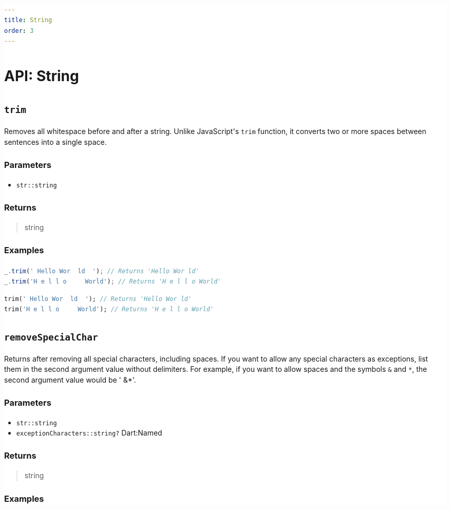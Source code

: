 ```yaml
---
title: String
order: 3
---
```


# API: String

## `trim` <Badge type="tip" text="JavaScript" /><Badge type="info" text="Dart" />

Removes all whitespace before and after a string. Unlike JavaScript's `trim` function, it converts two or more spaces between sentences into a single space.

### Parameters

- `str::string`

### Returns

> string

### Examples

```javascript
_.trim(' Hello Wor  ld  '); // Returns 'Hello Wor ld'
_.trim('H e l l o     World'); // Returns 'H e l l o World'
```

```dart
trim(' Hello Wor  ld  '); // Returns 'Hello Wor ld'
trim('H e l l o     World'); // Returns 'H e l l o World'
```

## `removeSpecialChar` <Badge type="tip" text="JavaScript" /><Badge type="info" text="Dart" />

Returns after removing all special characters, including spaces. If you want to allow any special characters as exceptions, list them in the second argument value without delimiters. For example, if you want to allow spaces and the symbols `&` and `*`, the second argument value would be ' &\*'.

### Parameters

- `str::string`
- `exceptionCharacters::string?` <span class="named">Dart:Named</span>

### Returns

> string

### Examples
